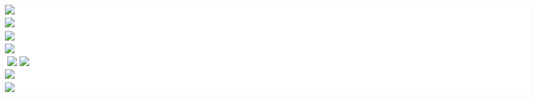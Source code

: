 <div class='twoPanelSpread'>
      <div class='row'>
        <div class='panelColumn'>
          <div class='leftColumn'>
            <a href="https://soundcloud.com/emil-rottmayer/mega?si=8a77e1d7e8574b0da577bab017607b22&utm_source=clipboard&utm_medium=text&utm_campaign=social_sharing"><img src="https://media.tatler.com/photos/6141e4dfd66a1e15fd8df76b/master/w_1600,c_limit/10636981.jpg"> </a>
            </div>
        </div>
        <div class='panelColumn'>
          <div class='rightColumn'>
            <a href="https://soundcloud.com/emil-rottmayer/mega?si=8a77e1d7e8574b0da577bab017607b22&utm_source=clipboard&utm_medium=text&utm_campaign=social_sharing"><img src="https://media.tatler.com/photos/6141e4dfd66a1e15fd8df76b/master/w_1600,c_limit/10636981.jpg"></a>
             </div>
        </div>
      </div>
    </div>
<div class='twoPanelSpread'>
      <div class='row'>
        <div class='panelColumn'>
          <div class='leftColumn'>
            <a href="https://soundcloud.com/emil-rottmayer/mega?si=8a77e1d7e8574b0da577bab017607b22&utm_source=clipboard&utm_medium=text&utm_campaign=social_sharing"><img src="https://assets.vogue.com/photos/58912ecf97a3db337a248b27/master/w_1600,c_limit/02-amalia-dayan.jpg"> </a>
            </div>
        </div>
        <div class='panelColumn'>
          <div class='rightColumn'>
            <a href="https://soundcloud.com/emil-rottmayer/mega?si=8a77e1d7e8574b0da577bab017607b22&utm_source=clipboard&utm_medium=text&utm_campaign=social_sharing"><img src="https://assets.vogue.com/photos/58912ecf97a3db337a248b27/master/w_1600,c_limit/02-amalia-dayan.jpg"> </a>
             </div>
        </div>
      </div>
    </div>

<IMG scr="https://www.officialroyalwedding2011.org/wp-content/uploads/2019/09/westminster.jpg">
<IMG src="https://live.staticflickr.com/1120/536728582_31ce5ad54a_b.jpg">
<IMG src="https://www.aenigma-images.com/wp-content/uploads/2018/09/mrs-alfred-g-vanderbilt-by-richard-avedon.png">
<div class='twoPanelSpread'>
      <div class='row'>
        <div class='panelColumn'>
          <div class='leftColumn'>
            <a href="https://soundcloud.com/emil-rottmayer/mega?si=8a77e1d7e8574b0da577bab017607b22&utm_source=clipboard&utm_medium=text&utm_campaign=social_sharing"><img src="https://i0.wp.com/ultrawolvesunderthefullmoon.blog/wp-content/uploads/2022/04/Cecil-Beaton-22Baba-Beaton22.jpg"> </a>
            </div>
        </div>
        <div class='panelColumn'>
          <div class='rightColumn'>
            <a href="https://soundcloud.com/emil-rottmayer/mega?si=8a77e1d7e8574b0da577bab017607b22&utm_source=clipboard&utm_medium=text&utm_campaign=social_sharing"><img src="https://i0.wp.com/ultrawolvesunderthefullmoon.blog/wp-content/uploads/2022/04/Cecil-Beaton-22Baba-Beaton22.jpg"> </a>
             </div>
        </div>
      </div>
    </div>
